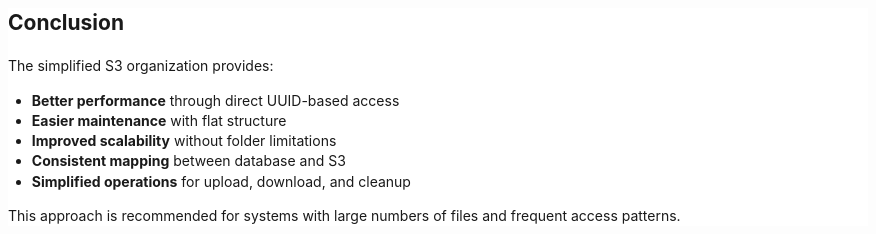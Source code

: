 ## Conclusion

The simplified S3 organization provides:
- **Better performance** through direct UUID-based access
- **Easier maintenance** with flat structure
- **Improved scalability** without folder limitations
- **Consistent mapping** between database and S3
- **Simplified operations** for upload, download, and cleanup

This approach is recommended for systems with large numbers of files and frequent access patterns. 